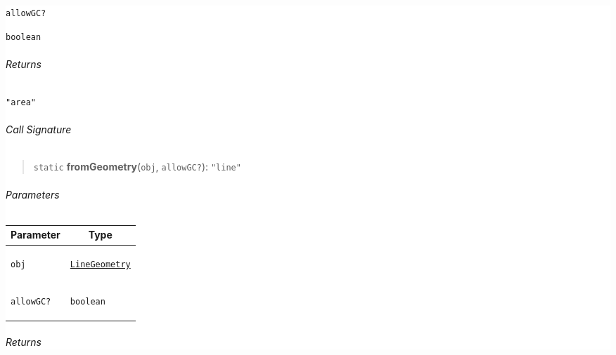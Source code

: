 `allowGC?`

</td>
<td>

`boolean`

</td>
</tr>
</tbody>
</table>

###### Returns

`"area"`

###### Call Signature

> `static` **fromGeometry**(`obj`, `allowGC?`): `"line"`

###### Parameters

<table>
<thead>
<tr>
<th>Parameter</th>
<th>Type</th>
</tr>
</thead>
<tbody>
<tr>
<td>

`obj`

</td>
<td>

[`LineGeometry`](geojson-utils/geojson.md#linegeometry)

</td>
</tr>
<tr>
<td>

`allowGC?`

</td>
<td>

`boolean`

</td>
</tr>
</tbody>
</table>

###### Returns
